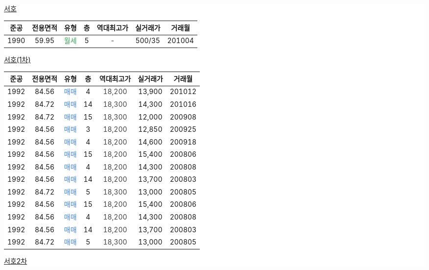 
<script async src="//pagead2.googlesyndication.com/pagead/js/adsbygoogle.js"></script>

<ins class="adsbygoogle"
     style="display:block"
     data-ad-client="ca-pub-2446590836940007"
     data-ad-slot="1659523306"
     data-ad-format="auto"
     data-full-width-responsive="true"></ins>
<script>
(adsbygoogle = window.adsbygoogle || []).push({});
</script>


[서호](https://search.naver.com/search.naver?query=%EC%A0%84%EB%9D%BC%EB%B6%81%EB%8F%84+%EC%A0%84%EC%A3%BC%EC%8B%9C+%EB%8D%95%EC%A7%84%EA%B5%AC+%EC%86%A1%EC%B2%9C%EB%8F%991%EA%B0%80+%EC%84%9C%ED%98%B8)

|준공|전용면적|유형|층|역대최고가|실거래가|거래월|
|:---:|:---:|:---:|:---:|:---:|:---:|:---:|
|1990|59.95|<span style="color:#34a853">월세</span>|5|<span style="color:#444444">-</span>|500/35|201004|

[서호(1차)](https://search.naver.com/search.naver?query=%EC%A0%84%EB%9D%BC%EB%B6%81%EB%8F%84+%EC%A0%84%EC%A3%BC%EC%8B%9C+%EB%8D%95%EC%A7%84%EA%B5%AC+%EC%86%A1%EC%B2%9C%EB%8F%991%EA%B0%80+%EC%84%9C%ED%98%B8%281%EC%B0%A8%29)

|준공|전용면적|유형|층|역대최고가|실거래가|거래월|
|:---:|:---:|:---:|:---:|:---:|:---:|:---:|
|1992|84.56|<span style="color:#4285f3">매매</span>|4|<span style="color:#444444">18,200</span>|13,900|201012|
|1992|84.72|<span style="color:#4285f3">매매</span>|14|<span style="color:#444444">18,300</span>|14,300|201016|
|1992|84.72|<span style="color:#4285f3">매매</span>|15|<span style="color:#444444">18,300</span>|12,000|200908|
|1992|84.56|<span style="color:#4285f3">매매</span>|3|<span style="color:#444444">18,200</span>|12,850|200925|
|1992|84.56|<span style="color:#4285f3">매매</span>|4|<span style="color:#444444">18,200</span>|14,600|200918|
|1992|84.56|<span style="color:#4285f3">매매</span>|15|<span style="color:#444444">18,200</span>|15,400|200806|
|1992|84.56|<span style="color:#4285f3">매매</span>|4|<span style="color:#444444">18,200</span>|14,300|200808|
|1992|84.56|<span style="color:#4285f3">매매</span>|14|<span style="color:#444444">18,200</span>|13,700|200803|
|1992|84.72|<span style="color:#4285f3">매매</span>|5|<span style="color:#444444">18,300</span>|13,000|200805|
|1992|84.56|<span style="color:#4285f3">매매</span>|15|<span style="color:#444444">18,200</span>|15,400|200806|
|1992|84.56|<span style="color:#4285f3">매매</span>|4|<span style="color:#444444">18,200</span>|14,300|200808|
|1992|84.56|<span style="color:#4285f3">매매</span>|14|<span style="color:#444444">18,200</span>|13,700|200803|
|1992|84.72|<span style="color:#4285f3">매매</span>|5|<span style="color:#444444">18,300</span>|13,000|200805|

[서호2차](https://search.naver.com/search.naver?query=%EC%A0%84%EB%9D%BC%EB%B6%81%EB%8F%84+%EC%A0%84%EC%A3%BC%EC%8B%9C+%EB%8D%95%EC%A7%84%EA%B5%AC+%EC%86%A1%EC%B2%9C%EB%8F%991%EA%B0%80+%EC%84%9C%ED%98%B82%EC%B0%A8)
